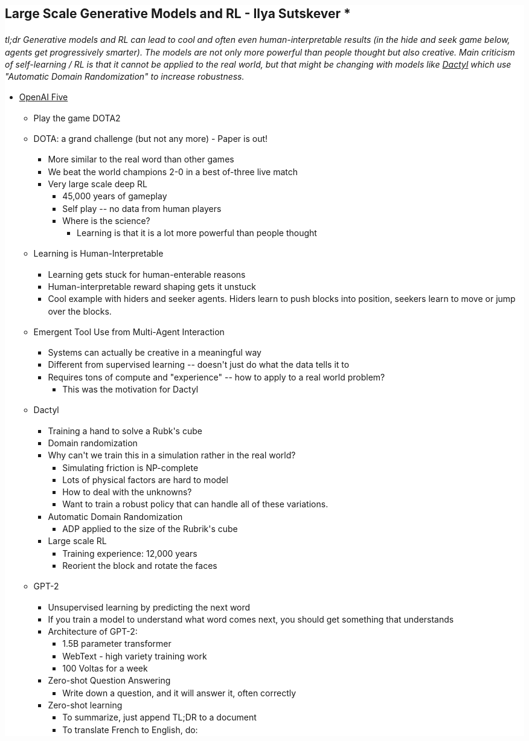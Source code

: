 ## Large Scale Generative Models and RL - Ilya Sutskever *

*tl;dr Generative models and RL can lead to cool and often even human-interpretable results (in the hide and seek game below, agents get progressively smarter). The models are not only more powerful than people thought but also creative. Main criticism of self-learning / RL is that it cannot be applied to the real world, but that might be changing with models like [Dactyl](https://openai.com/blog/solving-rubiks-cube/) which use "Automatic Domain  Randomization" to increase robustness.*

- [OpenAI Five](https://openai.com/blog/openai-five/)
    - Play the game DOTA2
    - DOTA: a grand challenge (but not any more) - Paper is out!
        - More similar to the real word than other games
        - We beat the world champions 2-0 in a best of-three live match
        - Very large scale deep RL
            - 45,000 years of gameplay
            - Self play -- no data from human players
            - Where is the science?
                - Learning is that it is a lot more powerful than people thought
    - Learning is Human-Interpretable
        - Learning gets stuck for human-enterable reasons
        - Human-interpretable reward shaping gets it unstuck
        - Cool example with hiders and seeker agents. Hiders learn to push blocks into position, seekers learn to move or jump over the blocks.

        <iframe width="560" height="315" src="https://www.youtube.com/embed/kopoLzvh5jY" frameborder="0" allow="accelerometer; autoplay; encrypted-media; gyroscope; picture-in-picture" allowfullscreen></iframe>

    - Emergent Tool Use from Multi-Agent Interaction
        - Systems can actually be creative in a meaningful way
        - Different from supervised learning -- doesn't just do what the data tells it to
        - Requires tons of compute and "experience" -- how to apply to a real world problem?
            - This was the motivation for Dactyl
    - Dactyl
        - Training a hand to solve a Rubk's cube
        - Domain randomization
        - Why can't we train this in a simulation rather in the real world?
            - Simulating friction is NP-complete
            - Lots of physical factors are hard to model
            - How to deal with the unknowns?
            - Want to train a robust policy that can handle all of these variations.
        - Automatic Domain Randomization
            - ADP applied to the size of the Rubrik's cube
        - Large scale RL
            - Training experience: 12,000 years
            - Reorient the block and rotate the faces
    - GPT-2
        - Unsupervised learning by predicting the next word
        - If you train a model to understand what word comes next, you should get something that understands
        - Architecture of GPT-2:
            - 1.5B parameter transformer
            - WebText - high variety training work
            - 100 Voltas for a week
        - Zero-shot Question Answering
            - Write down a question, and it will answer it, often correctly
        - Zero-shot learning
            - To summarize, just append TL;DR to a document
            - To translate French to English, do:

